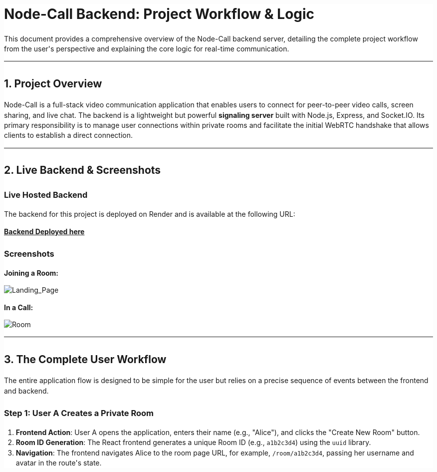 # Node-Call Backend: Project Workflow & Logic

This document provides a comprehensive overview of the Node-Call backend server, detailing the complete project workflow from the user's perspective and explaining the core logic for real-time communication.

---

## 1. Project Overview

Node-Call is a full-stack video communication application that enables users to connect for peer-to-peer video calls, screen sharing, and live chat. The backend is a lightweight but powerful **signaling server** built with Node.js, Express, and Socket.IO. Its primary responsibility is to manage user connections within private rooms and facilitate the initial WebRTC handshake that allows clients to establish a direct connection.

---

## 2. Live Backend & Screenshots

### Live Hosted Backend

The backend for this project is deployed on Render and is available at the following URL:

**[Backend Deployed here](https://node-call-v-1-2.onrender.com)**

### Screenshots

**Joining a Room:** 

<img width="1920" height="1466" alt="Landing_Page" src="https://github.com/user-attachments/assets/050c52ff-c408-4aa7-afdc-13de3139b1de" />

**In a Call:** 

<img width="1904" height="980" alt="Room" src="https://github.com/user-attachments/assets/7ff57533-b746-456b-b80a-71b763f497bb" />

---

## 3. The Complete User Workflow

The entire application flow is designed to be simple for the user but relies on a precise sequence of events between the frontend and backend.

### Step 1: User A Creates a Private Room

1.  **Frontend Action**: User A opens the application, enters their name (e.g., "Alice"), and clicks the "Create New Room" button.
2.  **Room ID Generation**: The React frontend generates a unique Room ID (e.g., `a1b2c3d4`) using the `uuid` library.
3.  **Navigation**: The frontend navigates Alice to the room page URL, for example, `/room/a1b2c3d4`, passing her username and avatar in the route's state.
